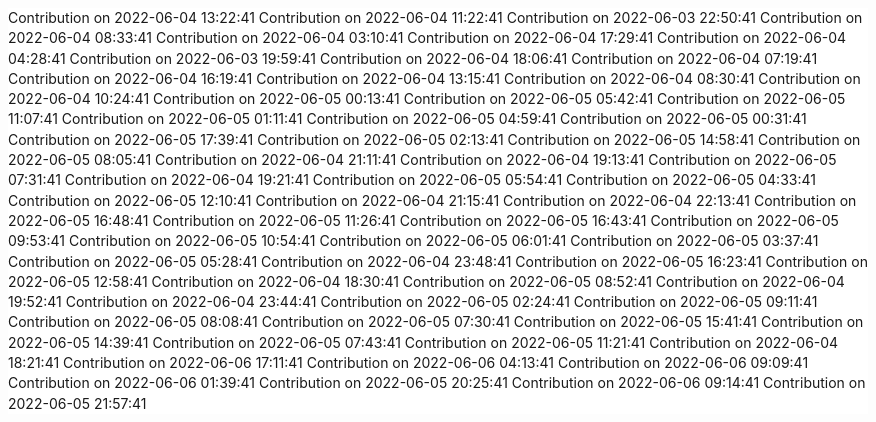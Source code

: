 Contribution on 2022-06-04 13:22:41
Contribution on 2022-06-04 11:22:41
Contribution on 2022-06-03 22:50:41
Contribution on 2022-06-04 08:33:41
Contribution on 2022-06-04 03:10:41
Contribution on 2022-06-04 17:29:41
Contribution on 2022-06-04 04:28:41
Contribution on 2022-06-03 19:59:41
Contribution on 2022-06-04 18:06:41
Contribution on 2022-06-04 07:19:41
Contribution on 2022-06-04 16:19:41
Contribution on 2022-06-04 13:15:41
Contribution on 2022-06-04 08:30:41
Contribution on 2022-06-04 10:24:41
Contribution on 2022-06-05 00:13:41
Contribution on 2022-06-05 05:42:41
Contribution on 2022-06-05 11:07:41
Contribution on 2022-06-05 01:11:41
Contribution on 2022-06-05 04:59:41
Contribution on 2022-06-05 00:31:41
Contribution on 2022-06-05 17:39:41
Contribution on 2022-06-05 02:13:41
Contribution on 2022-06-05 14:58:41
Contribution on 2022-06-05 08:05:41
Contribution on 2022-06-04 21:11:41
Contribution on 2022-06-04 19:13:41
Contribution on 2022-06-05 07:31:41
Contribution on 2022-06-04 19:21:41
Contribution on 2022-06-05 05:54:41
Contribution on 2022-06-05 04:33:41
Contribution on 2022-06-05 12:10:41
Contribution on 2022-06-04 21:15:41
Contribution on 2022-06-04 22:13:41
Contribution on 2022-06-05 16:48:41
Contribution on 2022-06-05 11:26:41
Contribution on 2022-06-05 16:43:41
Contribution on 2022-06-05 09:53:41
Contribution on 2022-06-05 10:54:41
Contribution on 2022-06-05 06:01:41
Contribution on 2022-06-05 03:37:41
Contribution on 2022-06-05 05:28:41
Contribution on 2022-06-04 23:48:41
Contribution on 2022-06-05 16:23:41
Contribution on 2022-06-05 12:58:41
Contribution on 2022-06-04 18:30:41
Contribution on 2022-06-05 08:52:41
Contribution on 2022-06-04 19:52:41
Contribution on 2022-06-04 23:44:41
Contribution on 2022-06-05 02:24:41
Contribution on 2022-06-05 09:11:41
Contribution on 2022-06-05 08:08:41
Contribution on 2022-06-05 07:30:41
Contribution on 2022-06-05 15:41:41
Contribution on 2022-06-05 14:39:41
Contribution on 2022-06-05 07:43:41
Contribution on 2022-06-05 11:21:41
Contribution on 2022-06-04 18:21:41
Contribution on 2022-06-06 17:11:41
Contribution on 2022-06-06 04:13:41
Contribution on 2022-06-06 09:09:41
Contribution on 2022-06-06 01:39:41
Contribution on 2022-06-05 20:25:41
Contribution on 2022-06-06 09:14:41
Contribution on 2022-06-05 21:57:41